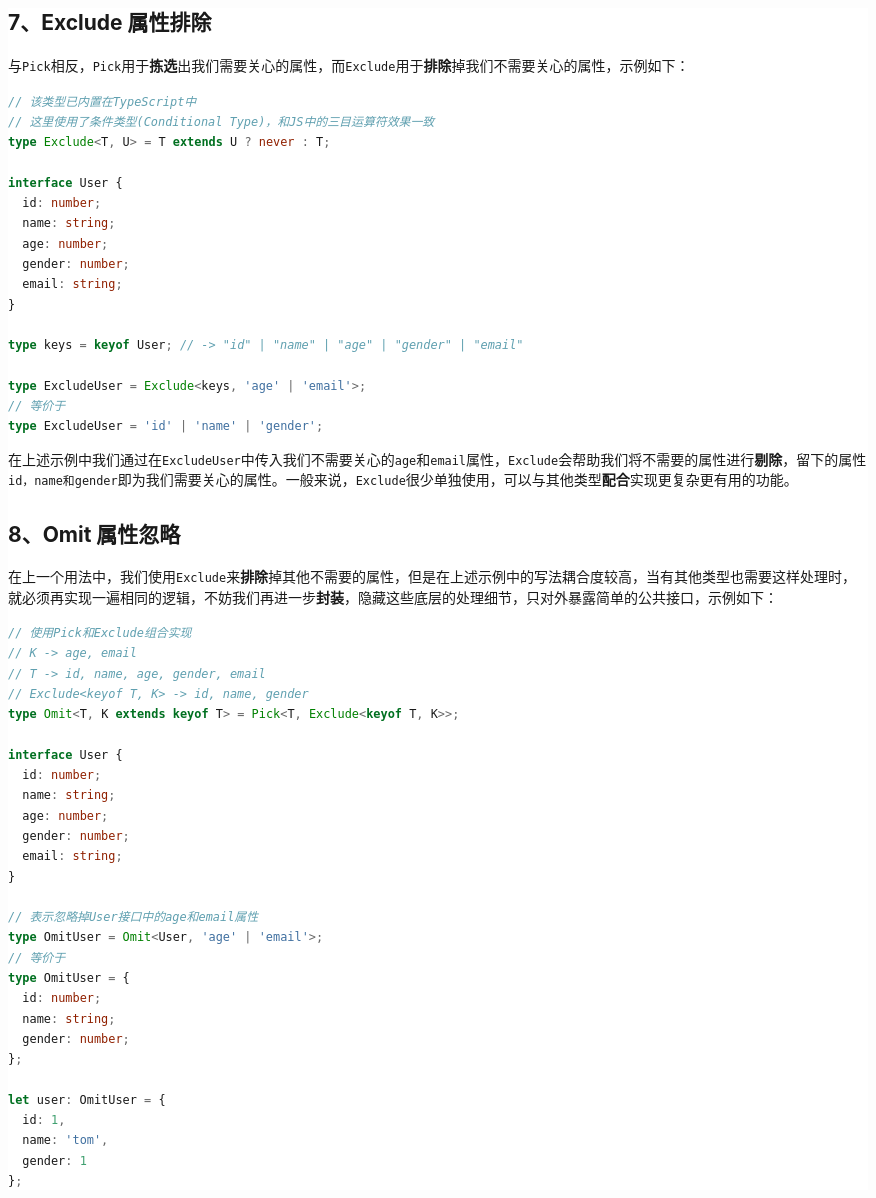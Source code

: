 ## 7、Exclude 属性排除

与`Pick`相反，`Pick`用于**拣选**出我们需要关心的属性，而`Exclude`用于**排除**掉我们不需要关心的属性，示例如下：

```ts
// 该类型已内置在TypeScript中
// 这里使用了条件类型(Conditional Type)，和JS中的三目运算符效果一致
type Exclude<T, U> = T extends U ? never : T;

interface User {
  id: number;
  name: string;
  age: number;
  gender: number;
  email: string;
}

type keys = keyof User; // -> "id" | "name" | "age" | "gender" | "email"

type ExcludeUser = Exclude<keys, 'age' | 'email'>;
// 等价于
type ExcludeUser = 'id' | 'name' | 'gender';
```

在上述示例中我们通过在`ExcludeUser`中传入我们不需要关心的`age`和`email`属性，`Exclude`会帮助我们将不需要的属性进行**剔除**，留下的属性`id，name和gender`即为我们需要关心的属性。一般来说，`Exclude`很少单独使用，可以与其他类型**配合**实现更复杂更有用的功能。

## 8、Omit 属性忽略

在上一个用法中，我们使用`Exclude`来**排除**掉其他不需要的属性，但是在上述示例中的写法耦合度较高，当有其他类型也需要这样处理时，就必须再实现一遍相同的逻辑，不妨我们再进一步**封装**，隐藏这些底层的处理细节，只对外暴露简单的公共接口，示例如下：

```ts
// 使用Pick和Exclude组合实现
// K -> age, email
// T -> id, name, age, gender, email
// Exclude<keyof T, K> -> id, name, gender
type Omit<T, K extends keyof T> = Pick<T, Exclude<keyof T, K>>;

interface User {
  id: number;
  name: string;
  age: number;
  gender: number;
  email: string;
}

// 表示忽略掉User接口中的age和email属性
type OmitUser = Omit<User, 'age' | 'email'>;
// 等价于
type OmitUser = {
  id: number;
  name: string;
  gender: number;
};

let user: OmitUser = {
  id: 1,
  name: 'tom',
  gender: 1
};
```
